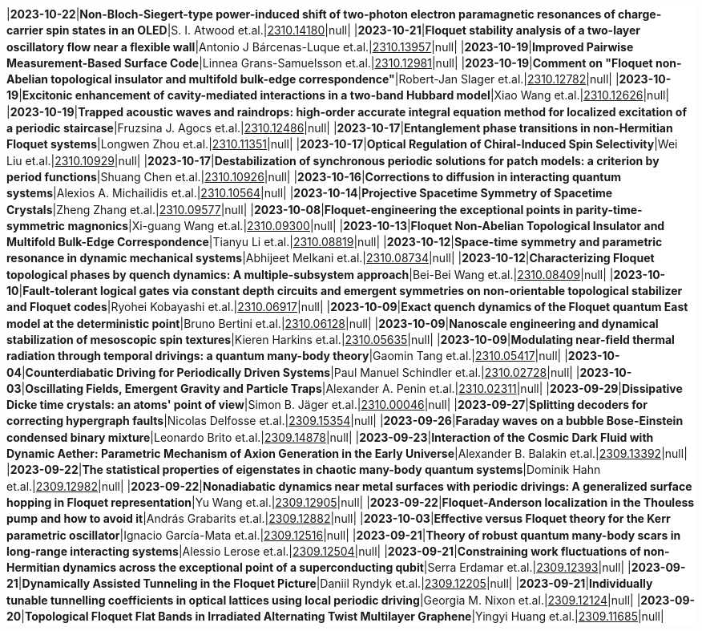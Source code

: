 |**2023-10-22**|**Non-Bloch-Siegert-type power-induced shift of two-photon electron paramagnetic resonances of charge-carrier spin states in an OLED**|S. I. Atwood et.al.|[2310.14180](http://arxiv.org/abs/2310.14180)|null|
|**2023-10-21**|**Floquet stability analysis of a two-layer oscillatory flow near a flexible wall**|Antonio J Bárcenas-Luque et.al.|[2310.13957](http://arxiv.org/abs/2310.13957)|null|
|**2023-10-19**|**Improved Pairwise Measurement-Based Surface Code**|Linnea Grans-Samuelsson et.al.|[2310.12981](http://arxiv.org/abs/2310.12981)|null|
|**2023-10-19**|**Comment on "Floquet non-Abelian topological insulator and multifold bulk-edge correspondence"**|Robert-Jan Slager et.al.|[2310.12782](http://arxiv.org/abs/2310.12782)|null|
|**2023-10-19**|**Excitonic enhancement of cavity-mediated interactions in a two-band Hubbard model**|Xiao Wang et.al.|[2310.12626](http://arxiv.org/abs/2310.12626)|null|
|**2023-10-19**|**Trapped acoustic waves and raindrops: high-order accurate integral equation method for localized excitation of a periodic staircase**|Fruzsina J. Agocs et.al.|[2310.12486](http://arxiv.org/abs/2310.12486)|null|
|**2023-10-17**|**Entanglement phase transitions in non-Hermitian Floquet systems**|Longwen Zhou et.al.|[2310.11351](http://arxiv.org/abs/2310.11351)|null|
|**2023-10-17**|**Optical Regulation of Chiral-Induced Spin Selectivity**|Wei Liu et.al.|[2310.10929](http://arxiv.org/abs/2310.10929)|null|
|**2023-10-17**|**Destabilization of synchronous periodic solutions for patch models: a criterion by period functions**|Shuang Chen et.al.|[2310.10926](http://arxiv.org/abs/2310.10926)|null|
|**2023-10-16**|**Corrections to diffusion in interacting quantum systems**|Alexios A. Michailidis et.al.|[2310.10564](http://arxiv.org/abs/2310.10564)|null|
|**2023-10-14**|**Projective Spacetime Symmetry of Spacetime Crystals**|Zheng Zhang et.al.|[2310.09577](http://arxiv.org/abs/2310.09577)|null|
|**2023-10-08**|**Floquet-engineering the exceptional points in parity-time-symmetric magnonics**|Xi-guang Wang et.al.|[2310.09300](http://arxiv.org/abs/2310.09300)|null|
|**2023-10-13**|**Floquet Non-Abelian Topological Insulator and Multifold Bulk-Edge Correspondence**|Tianyu Li et.al.|[2310.08819](http://arxiv.org/abs/2310.08819)|null|
|**2023-10-12**|**Space-time symmetry and parametric resonance in dynamic mechanical systems**|Abhijeet Melkani et.al.|[2310.08734](http://arxiv.org/abs/2310.08734)|null|
|**2023-10-12**|**Characterizing Floquet topological phases by quench dynamics: A multiple-subsystem approach**|Bei-Bei Wang et.al.|[2310.08409](http://arxiv.org/abs/2310.08409)|null|
|**2023-10-10**|**Fault-tolerant logical gates via constant depth circuits and emergent symmetries on non-orientable topological stabilizer and Floquet codes**|Ryohei Kobayashi et.al.|[2310.06917](http://arxiv.org/abs/2310.06917)|null|
|**2023-10-09**|**Exact quench dynamics of the Floquet quantum East model at the deterministic point**|Bruno Bertini et.al.|[2310.06128](http://arxiv.org/abs/2310.06128)|null|
|**2023-10-09**|**Nanoscale engineering and dynamical stabilization of mesoscopic spin textures**|Kieren Harkins et.al.|[2310.05635](http://arxiv.org/abs/2310.05635)|null|
|**2023-10-09**|**Modulating near-field thermal radiation through temporal drivings: a quantum many-body theory**|Gaomin Tang et.al.|[2310.05417](http://arxiv.org/abs/2310.05417)|null|
|**2023-10-04**|**Counterdiabatic Driving for Periodically Driven Systems**|Paul Manuel Schindler et.al.|[2310.02728](http://arxiv.org/abs/2310.02728)|null|
|**2023-10-03**|**Oscillating Fields, Emergent Gravity and Particle Traps**|Alexander A. Penin et.al.|[2310.02311](http://arxiv.org/abs/2310.02311)|null|
|**2023-09-29**|**Dissipative Dicke time crystals: an atoms' point of view**|Simon B. Jäger et.al.|[2310.00046](http://arxiv.org/abs/2310.00046)|null|
|**2023-09-27**|**Splitting decoders for correcting hypergraph faults**|Nicolas Delfosse et.al.|[2309.15354](http://arxiv.org/abs/2309.15354)|null|
|**2023-09-26**|**Faraday waves on a bubble Bose-Einstein condensed binary mixture**|Leonardo Brito et.al.|[2309.14878](http://arxiv.org/abs/2309.14878)|null|
|**2023-09-23**|**Interaction of the Cosmic Dark Fluid with Dynamic Aether: Parametric Mechanism of Axion Generation in the Early Universe**|Alexander B. Balakin et.al.|[2309.13392](http://arxiv.org/abs/2309.13392)|null|
|**2023-09-22**|**The statistical properties of eigenstates in chaotic many-body quantum systems**|Dominik Hahn et.al.|[2309.12982](http://arxiv.org/abs/2309.12982)|null|
|**2023-09-22**|**Nonadiabatic dynamics near metal surfaces with periodic drivings: A generalized surface hopping in Floquet representation**|Yu Wang et.al.|[2309.12905](http://arxiv.org/abs/2309.12905)|null|
|**2023-09-22**|**Floquet-Anderson localization in the Thouless pump and how to avoid it**|András Grabarits et.al.|[2309.12882](http://arxiv.org/abs/2309.12882)|null|
|**2023-10-03**|**Effective versus Floquet theory for the Kerr parametric oscillator**|Ignacio García-Mata et.al.|[2309.12516](http://arxiv.org/abs/2309.12516)|null|
|**2023-09-21**|**Theory of robust quantum many-body scars in long-range interacting systems**|Alessio Lerose et.al.|[2309.12504](http://arxiv.org/abs/2309.12504)|null|
|**2023-09-21**|**Constraining work fluctuations of non-Hermitian dynamics across the exceptional point of a superconducting qubit**|Serra Erdamar et.al.|[2309.12393](http://arxiv.org/abs/2309.12393)|null|
|**2023-09-21**|**Dynamically Assisted Tunneling in the Floquet Picture**|Daniil Ryndyk et.al.|[2309.12205](http://arxiv.org/abs/2309.12205)|null|
|**2023-09-21**|**Individually tunable tunnelling coefficients in optical lattices using local periodic driving**|Georgia M. Nixon et.al.|[2309.12124](http://arxiv.org/abs/2309.12124)|null|
|**2023-09-20**|**Topological Floquet Flat Bands in Irradiated Alternating Twist Multilayer Graphene**|Yingyi Huang et.al.|[2309.11685](http://arxiv.org/abs/2309.11685)|null|